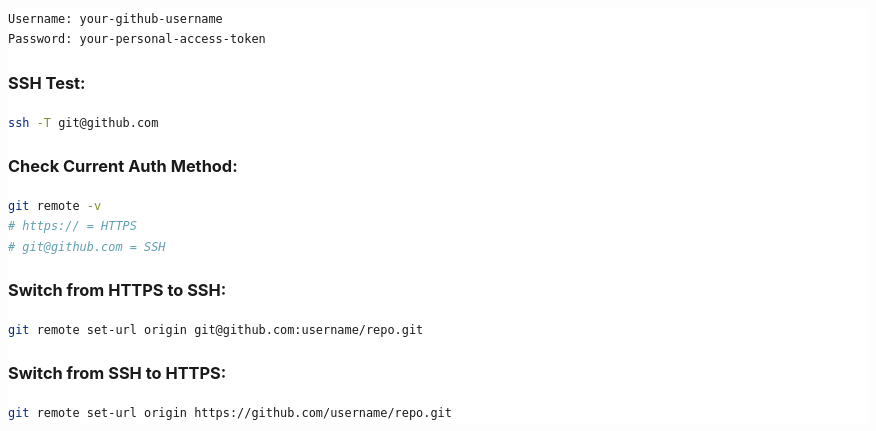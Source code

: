 ```bash
Username: your-github-username
Password: your-personal-access-token
```

### SSH Test:

```bash
ssh -T git@github.com
```

### Check Current Auth Method:

```bash
git remote -v
# https:// = HTTPS
# git@github.com = SSH
```

### Switch from HTTPS to SSH:

```bash
git remote set-url origin git@github.com:username/repo.git
```

### Switch from SSH to HTTPS:

```bash
git remote set-url origin https://github.com/username/repo.git
```
